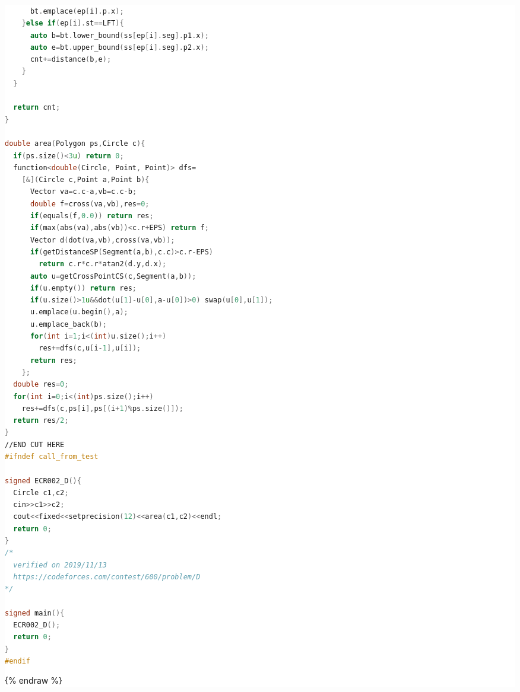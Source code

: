 ```cpp
      bt.emplace(ep[i].p.x);
    }else if(ep[i].st==LFT){
      auto b=bt.lower_bound(ss[ep[i].seg].p1.x);
      auto e=bt.upper_bound(ss[ep[i].seg].p2.x);
      cnt+=distance(b,e);
    }
  }

  return cnt;
}

double area(Polygon ps,Circle c){
  if(ps.size()<3u) return 0;
  function<double(Circle, Point, Point)> dfs=
    [&](Circle c,Point a,Point b){
      Vector va=c.c-a,vb=c.c-b;
      double f=cross(va,vb),res=0;
      if(equals(f,0.0)) return res;
      if(max(abs(va),abs(vb))<c.r+EPS) return f;
      Vector d(dot(va,vb),cross(va,vb));
      if(getDistanceSP(Segment(a,b),c.c)>c.r-EPS)
        return c.r*c.r*atan2(d.y,d.x);
      auto u=getCrossPointCS(c,Segment(a,b));
      if(u.empty()) return res;
      if(u.size()>1u&&dot(u[1]-u[0],a-u[0])>0) swap(u[0],u[1]);
      u.emplace(u.begin(),a);
      u.emplace_back(b);
      for(int i=1;i<(int)u.size();i++)
        res+=dfs(c,u[i-1],u[i]);
      return res;
    };
  double res=0;
  for(int i=0;i<(int)ps.size();i++)
    res+=dfs(c,ps[i],ps[(i+1)%ps.size()]);
  return res/2;
}
//END CUT HERE
#ifndef call_from_test

signed ECR002_D(){
  Circle c1,c2;
  cin>>c1>>c2;
  cout<<fixed<<setprecision(12)<<area(c1,c2)<<endl;
  return 0;
}
/*
  verified on 2019/11/13
  https://codeforces.com/contest/600/problem/D
*/

signed main(){
  ECR002_D();
  return 0;
}
#endif

```
{% endraw %}
